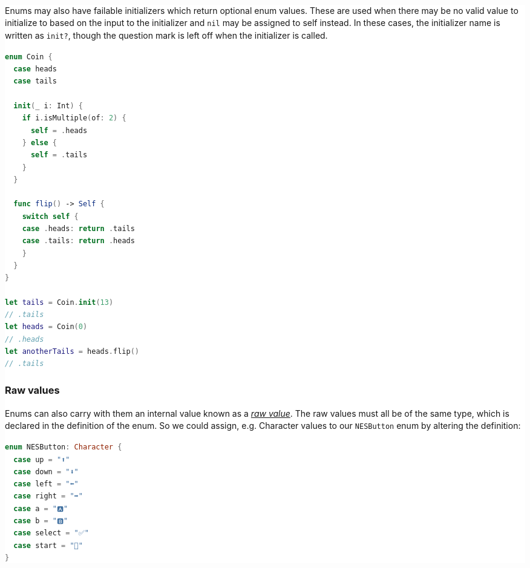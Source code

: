 Enums may also have failable initializers which return optional enum values. These are used when there may be no valid value to initialize to based on the input to the initializer and `nil` may be assigned to self instead. In these cases, the initializer name is written as `init?`, though the question mark is left off when the initializer is called.

```swift
enum Coin {
  case heads
  case tails

  init(_ i: Int) {
    if i.isMultiple(of: 2) {
      self = .heads
    } else {
      self = .tails
    }
  }

  func flip() -> Self {
    switch self {
    case .heads: return .tails
    case .tails: return .heads
    }
  }
}

let tails = Coin.init(13)
// .tails
let heads = Coin(0)
// .heads
let anotherTails = heads.flip()
// .tails
```

### Raw values

Enums can also carry with them an internal value known as a [_raw value_][raw-values]. The raw values must all be of the same type, which is declared in the definition of the enum. So we could assign, e.g. Character values to our `NESButton` enum by altering the definition:

```swift
enum NESButton: Character {
  case up = "⬆️"
  case down = "⬇️"
  case left = "⬅️"
  case right = "➡️"
  case a = "🅰️"
  case b = "🅱️"
  case select = "✅"
  case start = "🚦"
}
```


[api-design-guidelines]: https://swift.org/documentation/api-design-guidelines/
[enumerations]: https://docs.swift.org/swift-book/LanguageGuide/Enumerations.html
[enums-and-switches]: https://docs.swift.org/swift-book/LanguageGuide/Enumerations.html#ID147
[recursive-enumerations]: https://docs.swift.org/swift-book/LanguageGuide/Enumerations.html#ID536
[raw-values]: https://docs.swift.org/swift-book/LanguageGuide/Enumerations.html#ID149
[associated-values]: https://docs.swift.org/swift-book/LanguageGuide/Enumerations.html#ID148